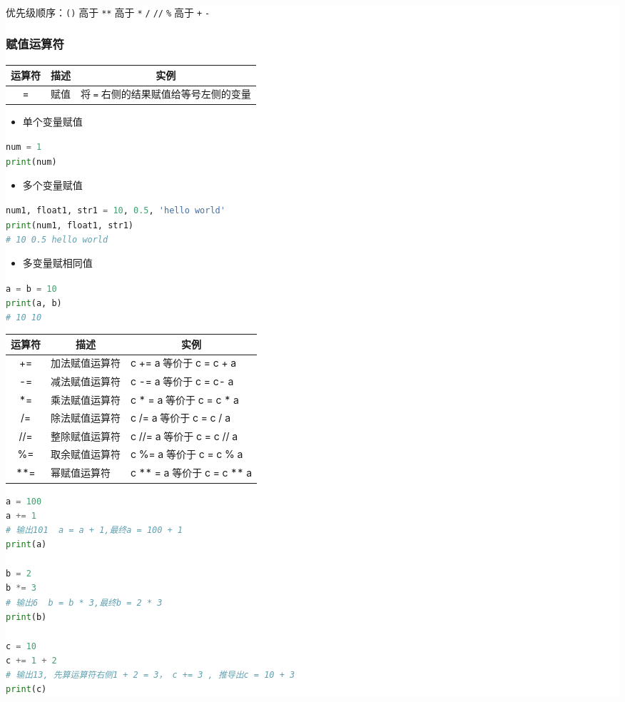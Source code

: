 优先级顺序：`()` 高于 `**` 高于 `*` `/` `//` `%` 高于 `+` `-`

### 赋值运算符

| 运算符 | 描述 | 实例                                |
| :----: | ---- | ----------------------------------- |
|   =    | 赋值 | 将 `=` 右侧的结果赋值给等号左侧的变量 |

- 单个变量赋值

```python
num = 1
print(num)
```

- 多个变量赋值

```python
num1, float1, str1 = 10, 0.5, 'hello world'
print(num1, float1, str1)
# 10 0.5 hello world
```

- 多变量赋相同值

```python
a = b = 10
print(a, b)
# 10 10
```

| 运算符 | 描述           | 实例                       |
| :----: | -------------- | -------------------------- |
|   +=   | 加法赋值运算符 | c += a 等价于 c = c + a    |
|   -=   | 减法赋值运算符 | c -= a 等价于 c = c- a     |
|   *=   | 乘法赋值运算符 | c * = a 等价于 c = c * a    |
|   /=   | 除法赋值运算符 | c /= a 等价于 c = c / a    |
|  //=   | 整除赋值运算符 | c //= a 等价于 c = c // a  |
|   %=   | 取余赋值运算符 | c %= a 等价于 c = c % a    |
|  **=   | 幂赋值运算符   | c ** = a 等价于 c = c ** a |

```python
a = 100
a += 1
# 输出101  a = a + 1,最终a = 100 + 1
print(a)

b = 2
b *= 3
# 输出6  b = b * 3,最终b = 2 * 3
print(b)

c = 10
c += 1 + 2
# 输出13, 先算运算符右侧1 + 2 = 3， c += 3 , 推导出c = 10 + 3
print(c)
```
